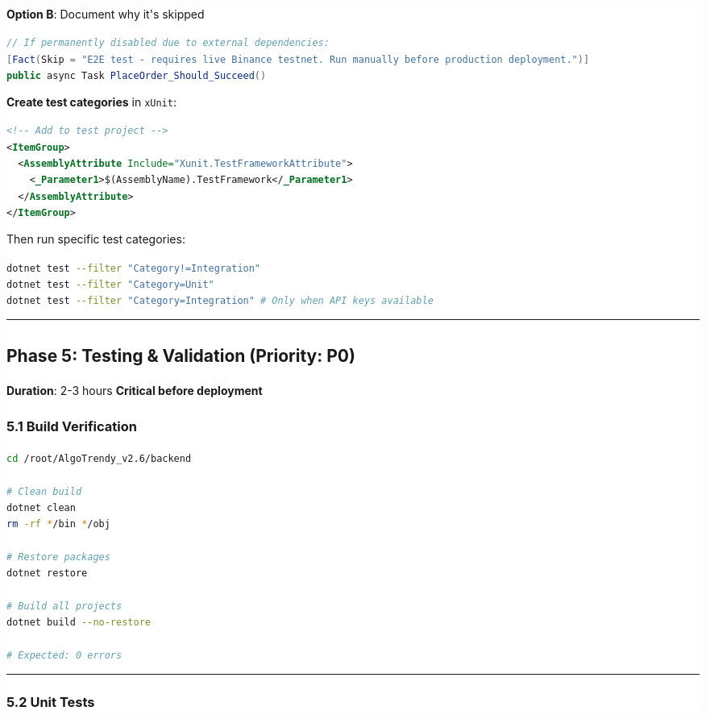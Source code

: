 **Option B**: Document why it's skipped
```csharp
// If permanently disabled due to external dependencies:
[Fact(Skip = "E2E test - requires live Binance testnet. Run manually before production deployment.")]
public async Task PlaceOrder_Should_Succeed()
```

**Create test categories** in `xUnit`:
```xml
<!-- Add to test project -->
<ItemGroup>
  <AssemblyAttribute Include="Xunit.TestFrameworkAttribute">
    <_Parameter1>$(AssemblyName).TestFramework</_Parameter1>
  </AssemblyAttribute>
</ItemGroup>
```

Then run specific test categories:
```bash
dotnet test --filter "Category!=Integration"
dotnet test --filter "Category=Unit"
dotnet test --filter "Category=Integration" # Only when API keys available
```

---

## Phase 5: Testing & Validation (Priority: P0)

**Duration**: 2-3 hours
**Critical before deployment**

### 5.1 Build Verification

```bash
cd /root/AlgoTrendy_v2.6/backend

# Clean build
dotnet clean
rm -rf */bin */obj

# Restore packages
dotnet restore

# Build all projects
dotnet build --no-restore

# Expected: 0 errors
```

---

### 5.2 Unit Tests

